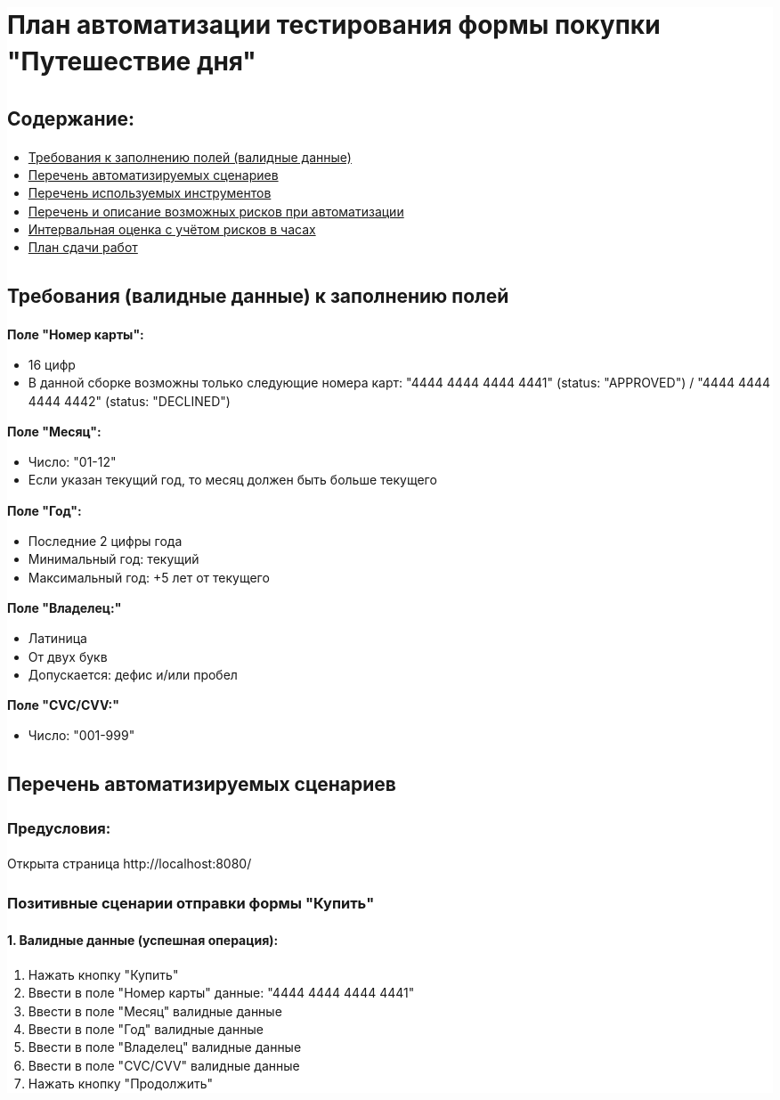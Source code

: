 # План автоматизации тестирования формы покупки "Путешествие дня"

## Содержание:
* [Требования к заполнению полей (валидные данные)](#requirements)
* [Перечень автоматизируемых сценариев](#script)
* [Перечень используемых инструментов](#tool)
* [Перечень и описание возможных рисков при автоматизации](#risk)
* [Интервальная оценка с учётом рисков в часах](#estimation)
* [План сдачи работ](#completion)

<a name="requirements"></a>
## Требования (валидные данные) к заполнению полей

**Поле "Номер карты":**
* 16 цифр
* В данной сборке возможны только следующие номера карт: "4444 4444 4444 4441" (status: "APPROVED") / "4444 4444 4444 4442" (status: "DECLINED")

**Поле "Месяц":**
* Число: "01-12"
* Если указан текущий год, то месяц должен быть больше текущего

**Поле "Год":**
* Последние 2 цифры года
* Минимальный год: текущий
* Максимальный год: +5 лет от текущего

**Поле "Владелец:"**
* Латиница
* От двух букв
* Допускается: дефис и/или пробел

**Поле "CVC/CVV:"**
* Число: "001-999"

<a name="script"></a>
## Перечень автоматизируемых сценариев
### Предусловия:
Открыта страница http://localhost:8080/

### Позитивные сценарии отправки формы "Купить"

#### 1. Валидные данные (успешная операция):
1. Нажать кнопку "Купить"
2. Ввести в поле "Номер карты" данные: "4444 4444 4444 4441"
3. Ввести в поле "Месяц" валидные данные
4. Ввести в поле "Год" валидные данные
5. Ввести в поле "Владелец" валидные данные
6. Ввести в поле "CVC/CVV" валидные данные
7. Нажать кнопку "Продолжить"
